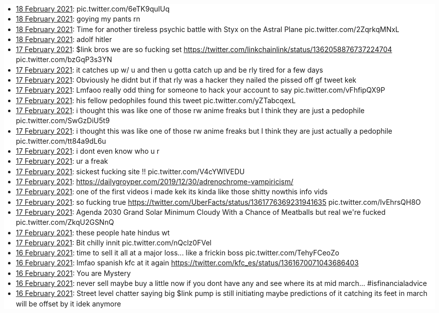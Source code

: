 * [18 February 2021](https://web.archive.org/web/20210218142027/https://twitter.com/jimbotics/status/1362405988712652804): pic.twitter.com/6eTK9quIUq 
* [18 February 2021](https://web.archive.org/web/20210218142027/https://twitter.com/jimbotics/status/1362405988712652804): goying my pants rn 
* [18 February 2021](https://web.archive.org/web/20210218014501/https://twitter.com/jimbotics/status/1362216377273044993): Time for another tireless psychic battle with Styx on the Astral Plane pic.twitter.com/2ZqrkqMNxL 
* [18 February 2021](https://web.archive.org/web/20210218013807/https://twitter.com/jimbotics/status/1362214659399372803): adolf hitler 
* [17 February 2021](https://web.archive.org/web/20210217221924/https://twitter.com/jimbotics/status/1362164674729439233): $link  bros we are so fucking set  https://twitter.com/linkchainlink/status/1362058876737224704  pic.twitter.com/bzGqP3s3YN 
* [17 February 2021](https://web.archive.org/web/20210217220204/https://twitter.com/jimbotics/status/1362160341333942273): it catches up w/ u and then u gotta catch up and be rly tired for a few days 
* [17 February 2021](https://web.archive.org/web/20210217213312/https://twitter.com/jimbotics/status/1362153088421744643): Obviously he didnt but if that rly was a hacker they nailed the pissed off gf tweet kek 
* [17 February 2021](https://web.archive.org/web/20210217212414/https://twitter.com/jimbotics/status/1362150825976418306): Lmfaoo really odd thing for someone to hack your account to say pic.twitter.com/vFhfipQX9P 
* [17 February 2021](https://web.archive.org/web/20210217211143/https://twitter.com/jimbotics/status/1362147695129808897): his fellow pedophiles found this tweet pic.twitter.com/yZTabcqexL 
* [17 February 2021](https://web.archive.org/web/20210217205702/https://twitter.com/jimbotics/status/1362143997326622720): i thought this was like one of those rw anime freaks but I think they are just a pedophile pic.twitter.com/SwGzDiU5t9 
* [17 February 2021](https://web.archive.org/web/20210217205526/https://twitter.com/jimbotics/status/1362143602114093056): i thought this was like one of those rw anime freaks but I think they are just actually a pedophile pic.twitter.com/tt84a9dL6u 
* [17 February 2021](https://web.archive.org/web/20210217205223/https://twitter.com/jimbotics/status/1362142826604060676): i dont even know who u r 
* [17 February 2021](https://web.archive.org/web/20210217204937/https://twitter.com/jimbotics/status/1362142129519087616): ur a freak 
* [17 February 2021](https://web.archive.org/web/20210217204825/https://twitter.com/jimbotics/status/1362141827067830274): sickest fucking site !! pic.twitter.com/V4cYWlVEDU 
* [17 February 2021](https://web.archive.org/web/20210217194041/https://twitter.com/jimbotics/status/1362124721710460928): https://dailygroyper.com/2019/12/30/adrenochrome-vampiricism/ 
* [17 February 2021](https://web.archive.org/web/20210217193835/https://twitter.com/jimbotics/status/1362124266943078401): one of the first videos i made kek its kinda like those shitty nowthis info vids 
* [17 February 2021](https://web.archive.org/web/20210217193729/https://twitter.com/jimbotics/status/1362123965678845953): so fucking true  https://twitter.com/UberFacts/status/1361776369231941635  pic.twitter.com/IvEhrsQH8O 
* [17 February 2021](https://web.archive.org/web/20210217093032/https://twitter.com/jimbotics/status/1361971222389481473): Agenda 2030 Grand Solar Minimum Cloudy With a Chance of Meatballs but real we're fucked pic.twitter.com/ZkqU2GSNnQ 
* [17 February 2021](https://web.archive.org/web/20210217090329/https://twitter.com/jimbotics/status/1361964447925866502): these people hate hindus wt 
* [17 February 2021](https://web.archive.org/web/20210217085552/https://twitter.com/jimbotics/status/1361962466087817216): Bit chilly innit pic.twitter.com/nQclz0FVel 
* [16 February 2021](https://web.archive.org/web/20210216224509/https://twitter.com/jimbotics/status/1361808821450985475): time to sell it all at a major loss... like a frickin boss pic.twitter.com/TehyFCeoZo 
* [16 February 2021](https://web.archive.org/web/20210216221323/https://twitter.com/jimbotics/status/1361800815975964675): lmfao spanish kfc at it again https://twitter.com/kfc_es/status/1361670071043686403 
* [16 February 2021](https://web.archive.org/web/20210216212208/https://twitter.com/jimbotics/status/1361787901571256320): You are Mystery 
* [16 February 2021](https://web.archive.org/web/20210216211934/https://twitter.com/jimbotics/status/1361787274233475077): never sell maybe buy a little now if you dont have any and see where its at mid march...  #isfinancialadvice 
* [16 February 2021](https://web.archive.org/web/20210216211842/https://twitter.com/jimbotics/status/1361787071577219073): Street level chatter saying big  $link  pump is still initiating maybe predictions of it catching its feet in march will be offset by it idek anymore 